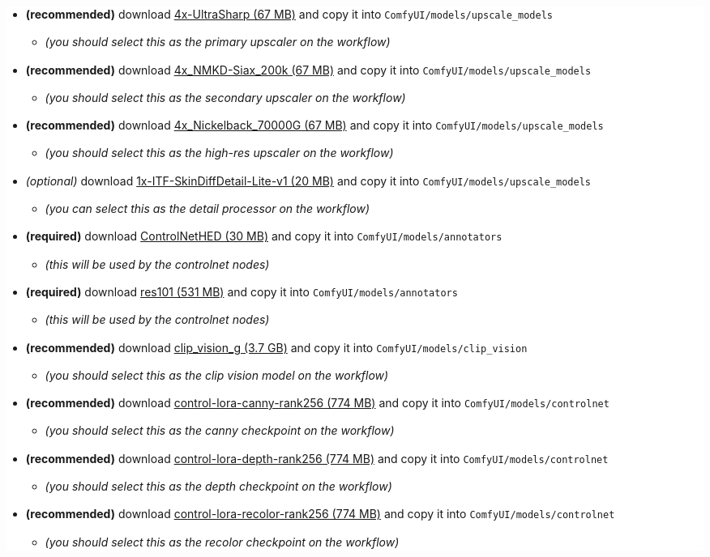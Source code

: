 
- **(recommended)** download [4x-UltraSharp (67 MB)](https://huggingface.co/uwg/upscaler/resolve/main/ESRGAN/4x-UltraSharp.pth)
and copy it into `ComfyUI/models/upscale_models`
  - *(you should select this as the primary upscaler on the workflow)*
 

- **(recommended)** download [4x_NMKD-Siax_200k (67 MB)](https://huggingface.co/uwg/upscaler/resolve/main/ESRGAN/4x_NMKD-Siax_200k.pth)
and copy it into `ComfyUI/models/upscale_models`
  - *(you should select this as the secondary upscaler on the workflow)*


- **(recommended)** download [4x_Nickelback_70000G (67 MB)](https://huggingface.co/uwg/upscaler/resolve/main/ESRGAN/4x_Nickelback_70000G.pth)
and copy it into `ComfyUI/models/upscale_models`
  - *(you should select this as the high-res upscaler on the workflow)*


- *(optional)* download [1x-ITF-SkinDiffDetail-Lite-v1 (20 MB)](https://huggingface.co/uwg/upscaler/resolve/main/ESRGAN/1x-ITF-SkinDiffDetail-Lite-v1.pth)
and copy it into `ComfyUI/models/upscale_models`
  - *(you can select this as the detail processor on the workflow)*


- **(required)** download [ControlNetHED (30 MB)](https://huggingface.co/lllyasviel/Annotators/resolve/main/ControlNetHED.pth)
and copy it into `ComfyUI/models/annotators`
  - *(this will be used by the controlnet nodes)*


- **(required)** download [res101 (531 MB)](https://huggingface.co/lllyasviel/Annotators/resolve/main/res101.pth)
and copy it into `ComfyUI/models/annotators`
  - *(this will be used by the controlnet nodes)*


- **(recommended)** download [clip_vision_g (3.7 GB)](https://huggingface.co/stabilityai/control-lora/resolve/main/revision/clip_vision_g.safetensors)
and copy it into `ComfyUI/models/clip_vision`
  - *(you should select this as the clip vision model on the workflow)*


- **(recommended)** download [control-lora-canny-rank256 (774 MB)](https://huggingface.co/stabilityai/control-lora/resolve/main/control-LoRAs-rank256/control-lora-canny-rank256.safetensors)
and copy it into `ComfyUI/models/controlnet`
  - *(you should select this as the canny checkpoint on the workflow)*


- **(recommended)** download [control-lora-depth-rank256 (774 MB)](https://huggingface.co/stabilityai/control-lora/resolve/main/control-LoRAs-rank256/control-lora-depth-rank256.safetensors)
and copy it into `ComfyUI/models/controlnet`
  - *(you should select this as the depth checkpoint on the workflow)*


- **(recommended)** download [control-lora-recolor-rank256 (774 MB)](https://huggingface.co/stabilityai/control-lora/resolve/main/control-LoRAs-rank256/control-lora-recolor-rank256.safetensors)
and copy it into `ComfyUI/models/controlnet`
  - *(you should select this as the recolor checkpoint on the workflow)*
